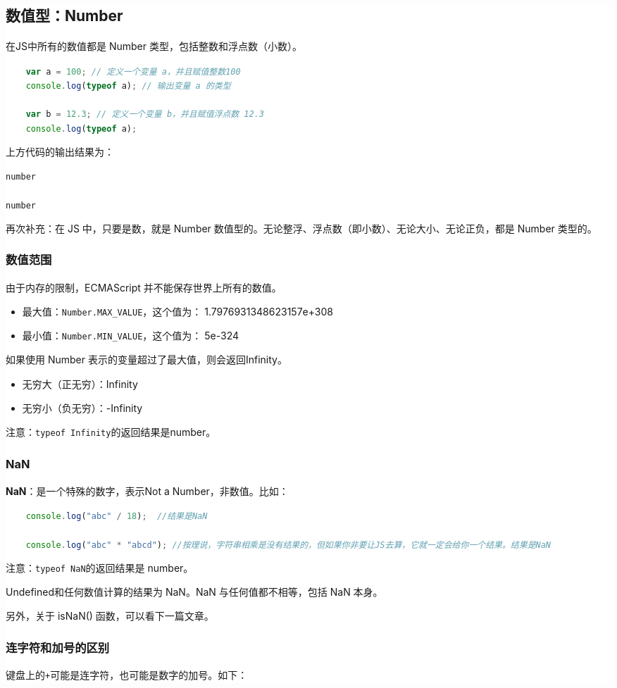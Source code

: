 
## 数值型：Number

在JS中所有的数值都是 Number 类型，包括整数和浮点数（小数）。

```javascript
	var a = 100; // 定义一个变量 a，并且赋值整数100
	console.log(typeof a); // 输出变量 a 的类型

	var b = 12.3; // 定义一个变量 b，并且赋值浮点数 12.3
	console.log(typeof a);
```

上方代码的输出结果为：

```
number

number
```

再次补充：在 JS 中，只要是数，就是 Number 数值型的。无论整浮、浮点数（即小数）、无论大小、无论正负，都是 Number 类型的。

### 数值范围

由于内存的限制，ECMAScript 并不能保存世界上所有的数值。

- 最大值：`Number.MAX_VALUE`，这个值为： 1.7976931348623157e+308

- 最小值：`Number.MIN_VALUE`，这个值为： 5e-324

如果使用 Number 表示的变量超过了最大值，则会返回Infinity。

- 无穷大（正无穷）：Infinity

- 无穷小（负无穷）：-Infinity

注意：`typeof Infinity`的返回结果是number。


### NaN

**NaN**：是一个特殊的数字，表示Not a Number，非数值。比如：

```javascript
    console.log("abc" / 18);  //结果是NaN

    console.log("abc" * "abcd"); //按理说，字符串相乘是没有结果的，但如果你非要让JS去算，它就一定会给你一个结果。结果是NaN
```

注意：`typeof NaN`的返回结果是 number。

Undefined和任何数值计算的结果为 NaN。NaN 与任何值都不相等，包括 NaN 本身。

另外，关于 isNaN() 函数，可以看下一篇文章。

### 连字符和加号的区别

键盘上的`+`可能是连字符，也可能是数字的加号。如下：
